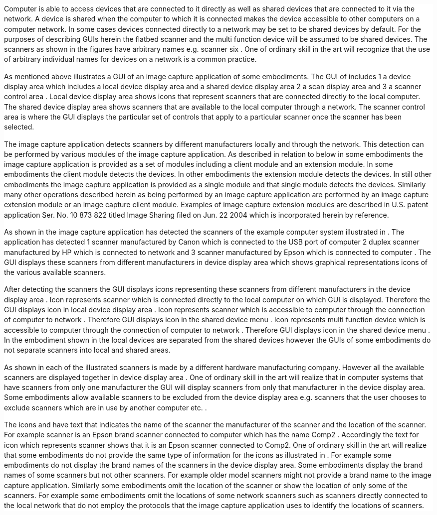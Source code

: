 Computer is able to access devices that are connected to it directly as well as shared devices that are connected to it via the network. A device is shared when the computer to which it is connected makes the device accessible to other computers on a computer network. In some cases devices connected directly to a network may be set to be shared devices by default. For the purposes of describing GUIs herein the flatbed scanner and the multi function device will be assumed to be shared devices. The scanners as shown in the figures have arbitrary names e.g. scanner six . One of ordinary skill in the art will recognize that the use of arbitrary individual names for devices on a network is a common practice.

As mentioned above illustrates a GUI of an image capture application of some embodiments. The GUI of includes 1 a device display area which includes a local device display area and a shared device display area 2 a scan display area and 3 a scanner control area . Local device display area shows icons that represent scanners that are connected directly to the local computer. The shared device display area shows scanners that are available to the local computer through a network. The scanner control area is where the GUI displays the particular set of controls that apply to a particular scanner once the scanner has been selected.

The image capture application detects scanners by different manufacturers locally and through the network. This detection can be performed by various modules of the image capture application. As described in relation to below in some embodiments the image capture application is provided as a set of modules including a client module and an extension module. In some embodiments the client module detects the devices. In other embodiments the extension module detects the devices. In still other embodiments the image capture application is provided as a single module and that single module detects the devices. Similarly many other operations described herein as being performed by an image capture application are performed by an image capture extension module or an image capture client module. Examples of image capture extension modules are described in U.S. patent application Ser. No. 10 873 822 titled Image Sharing filed on Jun. 22 2004 which is incorporated herein by reference.

As shown in the image capture application has detected the scanners of the example computer system illustrated in . The application has detected 1 scanner manufactured by Canon which is connected to the USB port of computer 2 duplex scanner manufactured by HP which is connected to network and 3 scanner manufactured by Epson which is connected to computer . The GUI displays these scanners from different manufacturers in device display area which shows graphical representations icons of the various available scanners.

After detecting the scanners the GUI displays icons representing these scanners from different manufacturers in the device display area . Icon represents scanner which is connected directly to the local computer on which GUI is displayed. Therefore the GUI displays icon in local device display area . Icon represents scanner which is accessible to computer through the connection of computer to network . Therefore GUI displays icon in the shared device menu . Icon represents multi function device which is accessible to computer through the connection of computer to network . Therefore GUI displays icon in the shared device menu . In the embodiment shown in the local devices are separated from the shared devices however the GUIs of some embodiments do not separate scanners into local and shared areas.

As shown in each of the illustrated scanners is made by a different hardware manufacturing company. However all the available scanners are displayed together in device display area . One of ordinary skill in the art will realize that in computer systems that have scanners from only one manufacturer the GUI will display scanners from only that manufacturer in the device display area. Some embodiments allow available scanners to be excluded from the device display area e.g. scanners that the user chooses to exclude scanners which are in use by another computer etc. .

The icons and have text that indicates the name of the scanner the manufacturer of the scanner and the location of the scanner. For example scanner is an Epson brand scanner connected to computer which has the name Comp2 . Accordingly the text for icon which represents scanner shows that it is an Epson scanner connected to Comp2. One of ordinary skill in the art will realize that some embodiments do not provide the same type of information for the icons as illustrated in . For example some embodiments do not display the brand names of the scanners in the device display area. Some embodiments display the brand names of some scanners but not other scanners. For example older model scanners might not provide a brand name to the image capture application. Similarly some embodiments omit the location of the scanner or show the location of only some of the scanners. For example some embodiments omit the locations of some network scanners such as scanners directly connected to the local network that do not employ the protocols that the image capture application uses to identify the locations of scanners.
